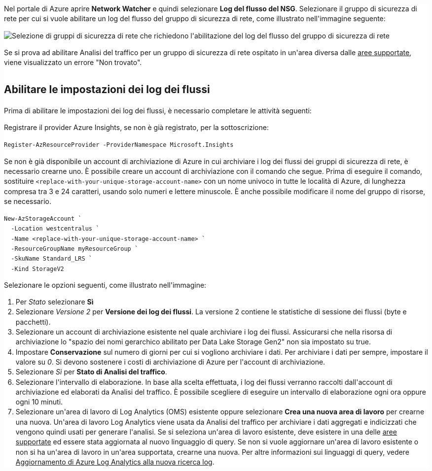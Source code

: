 Nel portale di Azure aprire **Network Watcher** e quindi selezionare **Log del flusso del NSG**. Selezionare il gruppo di sicurezza di rete per cui si vuole abilitare un log del flusso del gruppo di sicurezza di rete, come illustrato nell'immagine seguente:

![Selezione di gruppi di sicurezza di rete che richiedono l'abilitazione del log del flusso del gruppo di sicurezza di rete](./media/traffic-analytics/selection-of-nsgs-that-require-enablement-of-nsg-flow-logging.png)

Se si prova ad abilitare Analisi del traffico per un gruppo di sicurezza di rete ospitato in un'area diversa dalle [aree supportate](#supported-regions-nsg), viene visualizzato un errore "Non trovato".

## <a name="enable-flow-log-settings"></a>Abilitare le impostazioni dei log dei flussi

Prima di abilitare le impostazioni dei log dei flussi, è necessario completare le attività seguenti:

Registrare il provider Azure Insights, se non è già registrato, per la sottoscrizione:

```azurepowershell-interactive
Register-AzResourceProvider -ProviderNamespace Microsoft.Insights
```

Se non è già disponibile un account di archiviazione di Azure in cui archiviare i log dei flussi dei gruppi di sicurezza di rete, è necessario crearne uno. È possibile creare un account di archiviazione con il comando che segue. Prima di eseguire il comando, sostituire `<replace-with-your-unique-storage-account-name>` con un nome univoco in tutte le località di Azure, di lunghezza compresa tra 3 e 24 caratteri, usando solo numeri e lettere minuscole. È anche possibile modificare il nome del gruppo di risorse, se necessario.

```azurepowershell-interactive
New-AzStorageAccount `
  -Location westcentralus `
  -Name <replace-with-your-unique-storage-account-name> `
  -ResourceGroupName myResourceGroup `
  -SkuName Standard_LRS `
  -Kind StorageV2
```

Selezionare le opzioni seguenti, come illustrato nell'immagine:

1. Per *Stato* selezionare **Sì**
2. Selezionare *Versione 2* per **Versione dei log dei flussi**. La versione 2 contiene le statistiche di sessione dei flussi (byte e pacchetti).
3. Selezionare un account di archiviazione esistente nel quale archiviare i log dei flussi. Assicurarsi che nella risorsa di archiviazione lo "spazio dei nomi gerarchico abilitato per Data Lake Storage Gen2" non sia impostato su true.
4. Impostare **Conservazione** sul numero di giorni per cui si vogliono archiviare i dati. Per archiviare i dati per sempre, impostare il valore su *0*. Si devono sostenere i costi di archiviazione di Azure per l'account di archiviazione. 
5. Selezionare *Sì* per **Stato di Analisi del traffico**.
6. Selezionare l'intervallo di elaborazione. In base alla scelta effettuata, i log dei flussi verranno raccolti dall'account di archiviazione ed elaborati da Analisi del traffico. È possibile scegliere di eseguire un intervallo di elaborazione ogni ora oppure ogni 10 minuti. 
7. Selezionare un'area di lavoro di Log Analytics (OMS) esistente oppure selezionare **Crea una nuova area di lavoro** per crearne una nuova. Un'area di lavoro Log Analytics viene usata da Analisi del traffico per archiviare i dati aggregati e indicizzati che vengono quindi usati per generare l'analisi. Se si seleziona un'area di lavoro esistente, deve esistere in una delle [aree supportate](#supported-regions-log-analytics-workspaces) ed essere stata aggiornata al nuovo linguaggio di query. Se non si vuole aggiornare un'area di lavoro esistente o non si ha un'area di lavoro in un'area supportata, crearne una nuova. Per altre informazioni sui linguaggi di query, vedere [Aggiornamento di Azure Log Analytics alla nuova ricerca log](../azure-monitor/logs/log-query-overview.md?toc=%2fazure%2fnetwork-watcher%2ftoc.json).
